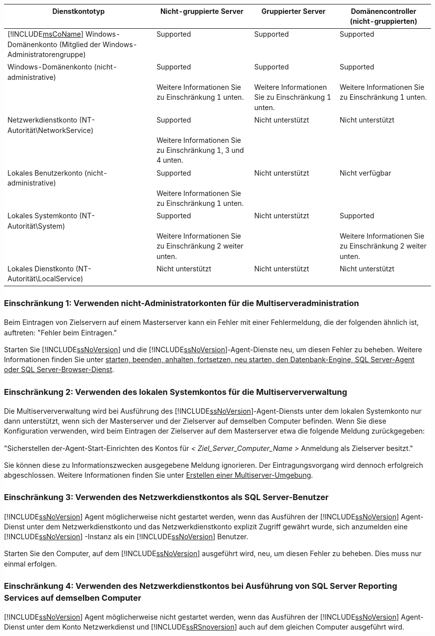 |Dienstkontotyp|Nicht\-gruppierte Server|Gruppierter Server|Domänencontroller (nicht\-gruppierten)|  
|------------------------|-------------------------|--------------------|--------------------------------------|  
|[!INCLUDE[msCoName](../content/includes/msCoName_md.md)] Windows-Domänenkonto (Mitglied der Windows-Administratorengruppe)|Supported|Supported|Supported|  
|Windows-Domänenkonto (nicht\-administrative)|Supported<br /><br />Weitere Informationen Sie zu Einschränkung 1 unten.|Supported<br /><br />Weitere Informationen Sie zu Einschränkung 1 unten.|Supported<br /><br />Weitere Informationen Sie zu Einschränkung 1 unten.|  
|Netzwerkdienstkonto (NT-Autorität\\NetworkService)|Supported<br /><br />Weitere Informationen Sie zu Einschränkung 1, 3 und 4 unten.|Nicht unterstützt|Nicht unterstützt|  
|Lokales Benutzerkonto (nicht\-administrative)|Supported<br /><br />Weitere Informationen Sie zu Einschränkung 1 unten.|Nicht unterstützt|Nicht verfügbar|  
|Lokales Systemkonto (NT-Autorität\\System)|Supported<br /><br />Weitere Informationen Sie zu Einschränkung 2 weiter unten.|Nicht unterstützt|Supported<br /><br />Weitere Informationen Sie zu Einschränkung 2 weiter unten.|  
|Lokales Dienstkonto (NT-Autorität\\LocalService)|Nicht unterstützt|Nicht unterstützt|Nicht unterstützt|  
  
### Einschränkung 1: Verwenden nicht\-Administratorkonten für die Multiserveradministration  
Beim Eintragen von Zielservern auf einem Masterserver kann ein Fehler mit einer Fehlermeldung, die der folgenden ähnlich ist, auftreten: "Fehler beim Eintragen."  
  
Starten Sie [!INCLUDE[ssNoVersion](../content/includes/ssNoVersion_md.md)] und die [!INCLUDE[ssNoVersion](../content/includes/ssNoVersion_md.md)]-Agent-Dienste neu, um diesen Fehler zu beheben. Weitere Informationen finden Sie unter [starten, beenden, anhalten, fortsetzen, neu starten, den Datenbank-Engine, SQL Server-Agent oder SQL Server-Browser-Dienst](assetId:///32660a02-e5a1-411a-9e57-7066ca459df6).  
  
### Einschränkung 2: Verwenden des lokalen Systemkontos für die Multiserververwaltung  
Die Multiserververwaltung wird bei Ausführung des [!INCLUDE[ssNoVersion](../content/includes/ssNoVersion_md.md)]-Agent-Diensts unter dem lokalen Systemkonto nur dann unterstützt, wenn sich der Masterserver und der Zielserver auf demselben Computer befinden. Wenn Sie diese Konfiguration verwenden, wird beim Eintragen der Zielserver auf dem Masterserver etwa die folgende Meldung zurückgegeben:  
  
"Sicherstellen der-Agent-Start\-Einrichten des Kontos für *< Ziel\_Server\_Computer\_Name >* Anmeldung als Zielserver besitzt."  
  
Sie können diese zu Informationszwecken ausgegebene Meldung ignorieren. Der Eintragungsvorgang wird dennoch erfolgreich abgeschlossen. Weitere Informationen finden Sie unter [Erstellen einer Multiserver-Umgebung](../content/Create-a-Multiserver-Environment.md).  
  
### Einschränkung 3: Verwenden des Netzwerkdienstkontos als SQL Server-Benutzer  
[!INCLUDE[ssNoVersion](../content/includes/ssNoVersion_md.md)] Agent möglicherweise nicht gestartet werden, wenn das Ausführen der [!INCLUDE[ssNoVersion](../content/includes/ssNoVersion_md.md)] Agent-Dienst unter dem Netzwerkdienstkonto und das Netzwerkdienstkonto explizit Zugriff gewährt wurde, sich anzumelden eine [!INCLUDE[ssNoVersion](../content/includes/ssNoVersion_md.md)] -Instanz als ein [!INCLUDE[ssNoVersion](../content/includes/ssNoVersion_md.md)] Benutzer.  
  
Starten Sie den Computer, auf dem [!INCLUDE[ssNoVersion](../content/includes/ssNoVersion_md.md)] ausgeführt wird, neu, um diesen Fehler zu beheben. Dies muss nur einmal erfolgen.  
  
### Einschränkung 4: Verwenden des Netzwerkdienstkontos bei Ausführung von SQL Server Reporting Services auf demselben Computer  
[!INCLUDE[ssNoVersion](../content/includes/ssNoVersion_md.md)] Agent möglicherweise nicht gestartet werden, wenn das Ausführen der [!INCLUDE[ssNoVersion](../content/includes/ssNoVersion_md.md)] Agent-Dienst unter dem Konto Netzwerkdienst und [!INCLUDE[ssRSnoversion](../content/includes/ssRSnoversion_md.md)] auch auf dem gleichen Computer ausgeführt wird.  
  